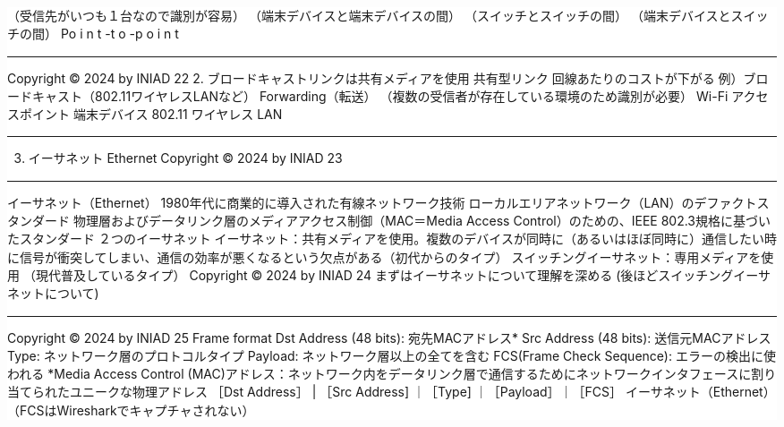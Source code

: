 （受信先がいつも１台なので識別が容易）
（端末デバイスと端末デバイスの間）
（スイッチとスイッチの間）
（端末デバイスとスイッチの間）
Po
i
n
t
-t
o
-p
o
i
n
t
 

----------------
Copyright © 2024 by INIAD
22
2. ブロードキャストリンクは共有メディアを使用
共有型リンク
回線あたりのコストが下がる
例）ブロードキャスト（802.11ワイヤレスLANなど） 
Forwarding（転送）
（複数の受信者が存在している環境のため識別が必要）
Wi-Fi アクセスポイント
端末デバイス
802.11 ワイヤレス LAN

----------------
3. イーサネット Ethernet
Copyright © 2024 by INIAD
23

----------------
イーサネット（Ethernet） 
1980年代に商業的に導入された有線ネットワーク技術 
ローカルエリアネットワーク（LAN）のデファクトスタンダード 
物理層およびデータリンク層のメディアアクセス制御（MAC＝Media Access Control）のための、IEEE 802.3規格に基づいたスタンダード
２つのイーサネット
イーサネット：共有メディアを使用。複数のデバイスが同時に（あるいはほぼ同時に）通信したい時に信号が衝突してしまい、通信の効率が悪くなるという欠点がある（初代からのタイプ）
スイッチングイーサネット：専用メディアを使用 （現代普及しているタイプ）
Copyright © 2024 by INIAD
24
まずはイーサネットについて理解を深める
(後ほどスイッチングイーサネットについて)

----------------
Copyright © 2024 by INIAD
25
Frame format
Dst Address (48 bits): 宛先MACアドレス*
Src Address (48 bits): 送信元MACアドレス
Type: ネットワーク層のプロトコルタイプ
Payload: ネットワーク層以上の全てを含む
FCS(Frame Check Sequence): エラーの検出に使われる
*Media Access Control (MAC)アドレス：ネットワーク内をデータリンク層で通信するためにネットワークインタフェースに割り当てられたユニークな物理アドレス
［Dst Address］ | ［Src Address] ｜［Type] ｜［Payload］｜［FCS］
イーサネット（Ethernet）
（FCSはWiresharkでキャプチャされない）
